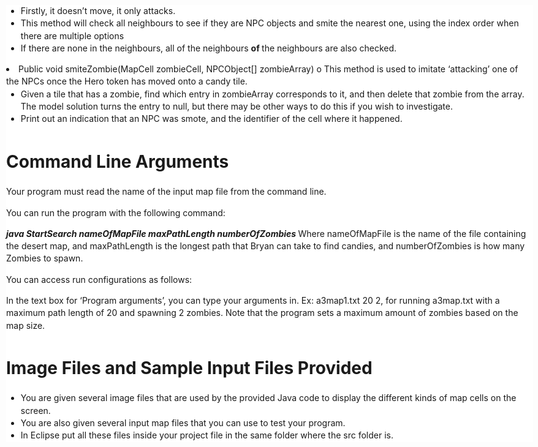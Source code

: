   <ul>

   <li>Firstly, it doesn’t move, it only attacks.</li>

   <li>This method will check all neighbours to see if they are NPC objects and smite the nearest one, using the index order when there are multiple options</li>

   <li>If there are none in the neighbours, all of the neighbours <strong>of </strong>the neighbours are also checked.</li>

  </ul></li>

 <li>Public void smiteZombie(MapCell zombieCell, NPCObject[] zombieArray) o This method is used to imitate ‘attacking’ one of the NPCs once the Hero token has moved onto a candy tile.

  <ul>

   <li>Given a tile that has a zombie, find which entry in zombieArray corresponds to it, and then delete that zombie from the array. The model solution turns the entry to null, but there may be other ways to do this if you wish to investigate.</li>

   <li>Print out an indication that an NPC was smote, and the identifier of the cell where it happened.</li>

  </ul></li>

</ul>




<h1>Command Line Arguments</h1>

Your program must read the name of the input map file from the command line.

You can run the program with the following command:

<strong><em>java StartSearch nameOfMapFile maxPathLength numberOfZombies </em></strong>Where nameOfMapFile is the name of the file containing the desert map, and maxPathLength is the longest path that Bryan can take to find candies, and numberOfZombies is how many Zombies to spawn.







You can access run configurations as follows:




In the text box for ‘Program arguments’, you can type your arguments in. Ex: a3map1.txt 20 2, for running a3map.txt with a maximum path length of 20 and spawning 2 zombies. Note that the program sets a maximum amount of zombies based on the map size.

<h1>Image Files and Sample Input Files Provided</h1>

<ul>

 <li>You are given several image files that are used by the provided Java code to display the different kinds of map cells on the screen.</li>

 <li>You are also given several input map files that you can use to test your program.</li>

 <li>In Eclipse put all these files inside your project file in the same folder where the src folder is.</li>
